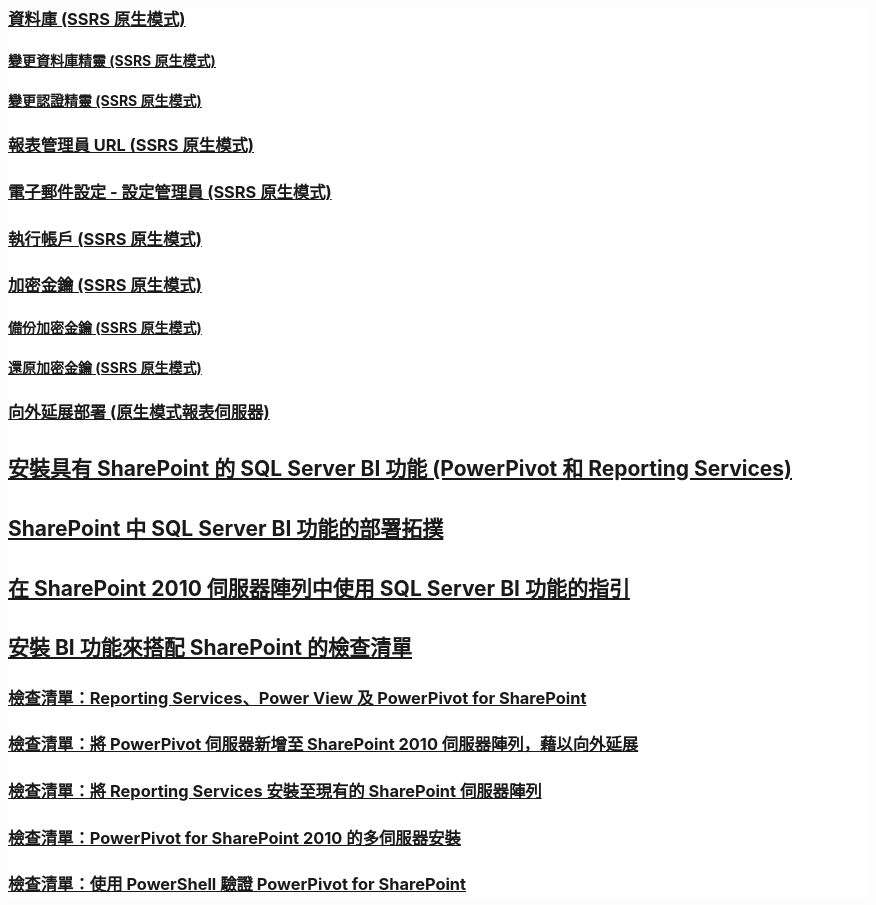 ### [資料庫 (SSRS 原生模式)](../../sql-server/install/database-ssrs-native-mode.md)
#### [變更資料庫精靈 (SSRS 原生模式)](../../sql-server/install/change-database-wizard-ssrs-native-mode.md)
#### [變更認證精靈 (SSRS 原生模式)](../../sql-server/install/change-credentials-wizard-ssrs-native-mode.md)
### [報表管理員 URL (SSRS 原生模式)](../../sql-server/install/report-manager-url-ssrs-native-mode.md)
### [電子郵件設定 - 設定管理員 (SSRS 原生模式)](../../reporting-services/install-windows/e-mail-settings-reporting-services-native-mode-configuration-manager.md)
### [執行帳戶 (SSRS 原生模式)](../../sql-server/install/execution-account-ssrs-native-mode.md)
### [加密金鑰 (SSRS 原生模式)](../../sql-server/install/encryption-keys-ssrs-native-mode.md)
#### [備份加密金鑰 (SSRS 原生模式)](../../sql-server/install/backup-encryption-key-ssrs-native-mode.md)
#### [還原加密金鑰 (SSRS 原生模式)](../../sql-server/install/restore-encryption-key-ssrs-native-mode.md)
### [向外延展部署 (原生模式報表伺服器)](../../sql-server/install/scale-out-deployment-native-mode-report-server.md)
## [安裝具有 SharePoint 的 SQL Server BI 功能 (PowerPivot 和 Reporting Services)](../../sql-server/install/install-sql-server-bi-features-sharepoint-powerpivot-reporting-services.md)
## [SharePoint 中 SQL Server BI 功能的部署拓撲](../../sql-server/install/deployment-topologies-for-sql-server-bi-features-in-sharepoint.md)
## [在 SharePoint 2010 伺服器陣列中使用 SQL Server BI 功能的指引](../../sql-server/install/guidance-for-using-sql-server-bi-features-in-a-sharepoint-2010-farm.md)
## [安裝 BI 功能來搭配 SharePoint 的檢查清單](../../sql-server/install/checklists-for-installing-bi-features-with-sharepoint.md)
### [檢查清單：Reporting Services、Power View 及 PowerPivot for SharePoint](../../sql-server/install/deployment-checklist-reporting-services-power-view-power-pivot-for-sharepoint.md)
### [檢查清單：將 PowerPivot 伺服器新增至 SharePoint 2010 伺服器陣列，藉以向外延展](../../sql-server/install/deployment-checklist-scale-out-adding-powerpivot-servers-sharepoint-2010-farm.md)
### [檢查清單：將 Reporting Services 安裝至現有的 SharePoint 伺服器陣列](../../sql-server/install/deployment-checklist-install-reporting-services-existing-sharepoint-farm.md)
### [檢查清單：PowerPivot for SharePoint 2010 的多伺服器安裝](../../sql-server/install/deployment-checklist-multiserver-installation-powerpivot-sharepoint-2010.md)
### [檢查清單：使用 PowerShell 驗證 PowerPivot for SharePoint](../../analysis-services/instances/install-windows/checklist-use-powershell-to-verify-power-pivot-for-sharepoint.md)